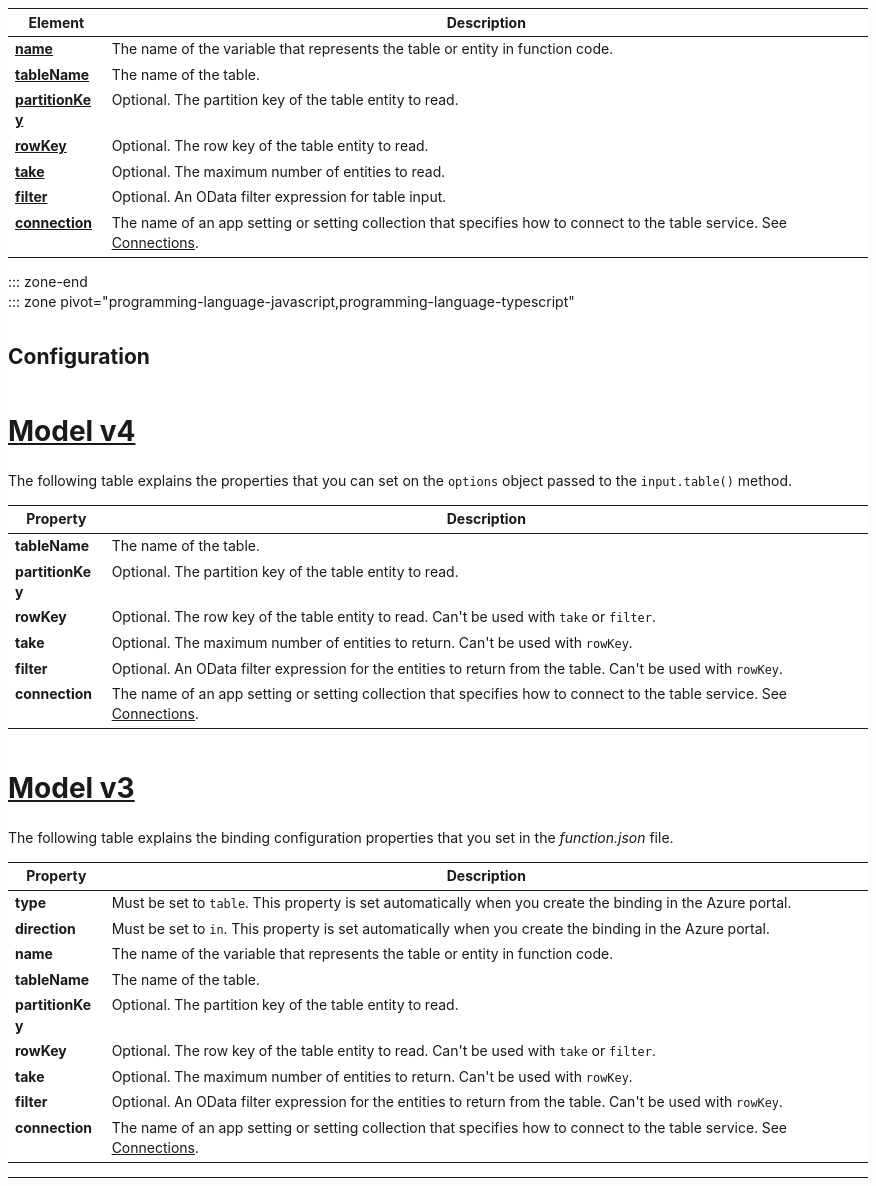 | Element |Description|
|---------|---------|
|**[name](/java/api/com.microsoft.azure.functions.annotation.tableinput.name)** |  The name of the variable that represents the table or entity in function code.| 
|**[tableName](/java/api/com.microsoft.azure.functions.annotation.tableinput.tableName)** |  The name of the table.|
|**[partitionKey](/java/api/com.microsoft.azure.functions.annotation.tableinput.partitionkey)** |Optional. The partition key of the table entity to read. | 
|**[rowKey](/java/api/com.microsoft.azure.functions.annotation.tableinput.rowkey)** |Optional. The row key of the table entity to read.| 
|**[take](/java/api/com.microsoft.azure.functions.annotation.tableinput.take)** | Optional. The maximum number of entities to read.| 
|**[filter](/java/api/com.microsoft.azure.functions.annotation.tableinput.filter)** | Optional. An OData filter expression for table input.| 
|**[connection](/java/api/com.microsoft.azure.functions.annotation.tableinput.connection)** | The name of an app setting or setting collection that specifies how to connect to the table service. See [Connections](#connections). |

::: zone-end  
::: zone pivot="programming-language-javascript,programming-language-typescript"  

## Configuration

# [Model v4](#tab/nodejs-v4)

The following table explains the properties that you can set on the `options` object passed to the `input.table()` method.

| Property | Description |
|---------|----------------------|
|**tableName** | The name of the table.| 
|**partitionKey** | Optional. The partition key of the table entity to read. | 
|**rowKey** |Optional. The row key of the table entity to read. Can't be used with `take` or `filter`.| 
|**take** | Optional. The maximum number of entities to return. Can't be used with `rowKey`. |
|**filter** | Optional. An OData filter expression for the entities to return from the table. Can't be used with `rowKey`.| 
|**connection** | The name of an app setting or setting collection that specifies how to connect to the table service. See [Connections](#connections). |

# [Model v3](#tab/nodejs-v3)

The following table explains the binding configuration properties that you set in the *function.json* file.

| Property | Description |
|---------|----------------------|
|**type** |  Must be set to `table`. This property is set automatically when you create the binding in the Azure portal.|
|**direction** |  Must be set to `in`. This property is set automatically when you create the binding in the Azure portal. |
|**name** |  The name of the variable that represents the table or entity in function code. | 
|**tableName** |  The name of the table.| 
|**partitionKey** | Optional. The partition key of the table entity to read. | 
|**rowKey** |Optional. The row key of the table entity to read. Can't be used with `take` or `filter`.| 
|**take** | Optional. The maximum number of entities to return. Can't be used with `rowKey`. |
|**filter** | Optional. An OData filter expression for the entities to return from the table. Can't be used with `rowKey`.| 
|**connection** | The name of an app setting or setting collection that specifies how to connect to the table service. See [Connections](#connections). |

---